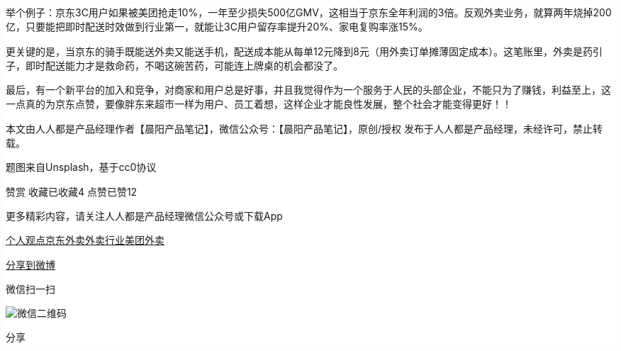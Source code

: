 举个例子：京东3C用户如果被美团抢走10%，一年至少损失500亿GMV，这相当于京东全年利润的3倍。反观外卖业务，就算两年烧掉200亿，只要能把即时配送时效做到行业第一，就能让3C用户留存率提升20%、家电复购率涨15%。

更关键的是，当京东的骑手既能送外卖又能送手机，配送成本能从每单12元降到8元（用外卖订单摊薄固定成本）。这笔账里，外卖是药引子，即时配送能力才是救命药，不喝这碗苦药，可能连上牌桌的机会都没了。

最后，有一个新平台的加入和竞争，对商家和用户总是好事，并且我觉得作为一个服务于人民的头部企业，不能只为了赚钱，利益至上，这一点真的为京东点赞，要像胖东来超市一样为用户、员工着想，这样企业才能良性发展，整个社会才能变得更好！！

本文由人人都是产品经理作者【晨阳产品笔记】，微信公众号：【晨阳产品笔记】，原创/授权 发布于人人都是产品经理，未经许可，禁止转载。

题图来自Unsplash，基于cc0协议

赞赏 收藏已收藏4 点赞已赞12

更多精彩内容，请关注人人都是产品经理微信公众号或下载App

[个人观点](https://www.woshipm.com/tag/%e4%b8%aa%e4%ba%ba%e8%a7%82%e7%82%b9)[京东外卖](https://www.woshipm.com/tag/%e4%ba%ac%e4%b8%9c%e5%a4%96%e5%8d%96)[外卖行业](https://www.woshipm.com/tag/%e5%a4%96%e5%8d%96%e8%a1%8c%e4%b8%9a)[美团外卖](https://www.woshipm.com/tag/%e7%be%8e%e5%9b%a2%e5%a4%96%e5%8d%96)

[分享到微博](https://service.weibo.com/share/share.php?appkey=2775287854&title=从产品角度，聊聊最近很火的外卖大战&url=https://www.woshipm.com/operate/6224793.html&pic=https://image.woshipm.com/2024/04/12/97d68a32-f8b9-11ee-876e-00163e142b65.png)

微信扫一扫

![微信二维码](https://api.pwmqr.com/qrcode/create/?url=https://www.woshipm.com/operate/6224793.html)

分享